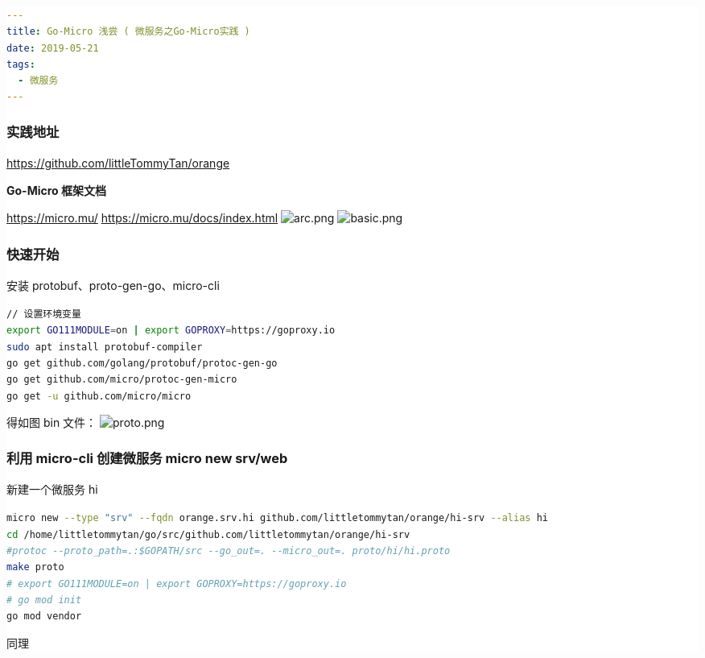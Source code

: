 ```yaml
---
title: Go-Micro 浅尝 ( 微服务之Go-Micro实践 )
date: 2019-05-21
tags:
  - 微服务
---
```


### 实践地址

https://github.com/littleTommyTan/orange

**Go-Micro 框架文档**

https://micro.mu/
https://micro.mu/docs/index.html
![arc.png](/images/orange/arc.png)
![basic.png](/images/orange/basic.png)



### 快速开始

安装 protobuf、proto-gen-go、micro-cli

```bash
// 设置环境变量
export GO111MODULE=on | export GOPROXY=https://goproxy.io
sudo apt install protobuf-compiler
go get github.com/golang/protobuf/protoc-gen-go
go get github.com/micro/protoc-gen-micro
go get -u github.com/micro/micro
```

得如图 bin 文件：
![proto.png](/images/orange/proto.jpg)

### 利用 micro-cli 创建微服务 micro new srv/web

新建一个微服务 hi

```bash
micro new --type "srv" --fqdn orange.srv.hi github.com/littletommytan/orange/hi-srv --alias hi
cd /home/littletommytan/go/src/github.com/littletommytan/orange/hi-srv
#protoc --proto_path=.:$GOPATH/src --go_out=. --micro_out=. proto/hi/hi.proto
make proto
# export GO111MODULE=on | export GOPROXY=https://goproxy.io
# go mod init
go mod vendor

```

同理
